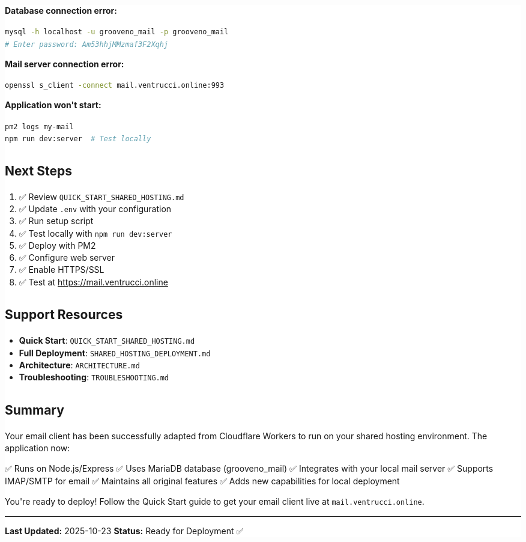 **Database connection error:**
```bash
mysql -h localhost -u grooveno_mail -p grooveno_mail
# Enter password: Am53hhjMMzmaf3F2Xqhj
```

**Mail server connection error:**
```bash
openssl s_client -connect mail.ventrucci.online:993
```

**Application won't start:**
```bash
pm2 logs my-mail
npm run dev:server  # Test locally
```

## Next Steps

1. ✅ Review `QUICK_START_SHARED_HOSTING.md`
2. ✅ Update `.env` with your configuration
3. ✅ Run setup script
4. ✅ Test locally with `npm run dev:server`
5. ✅ Deploy with PM2
6. ✅ Configure web server
7. ✅ Enable HTTPS/SSL
8. ✅ Test at https://mail.ventrucci.online

## Support Resources

- **Quick Start**: `QUICK_START_SHARED_HOSTING.md`
- **Full Deployment**: `SHARED_HOSTING_DEPLOYMENT.md`
- **Architecture**: `ARCHITECTURE.md`
- **Troubleshooting**: `TROUBLESHOOTING.md`

## Summary

Your email client has been successfully adapted from Cloudflare Workers to run on your shared hosting environment. The application now:

✅ Runs on Node.js/Express
✅ Uses MariaDB database (grooveno_mail)
✅ Integrates with your local mail server
✅ Supports IMAP/SMTP for email
✅ Maintains all original features
✅ Adds new capabilities for local deployment

You're ready to deploy! Follow the Quick Start guide to get your email client live at `mail.ventrucci.online`.

---

**Last Updated:** 2025-10-23
**Status:** Ready for Deployment ✅

